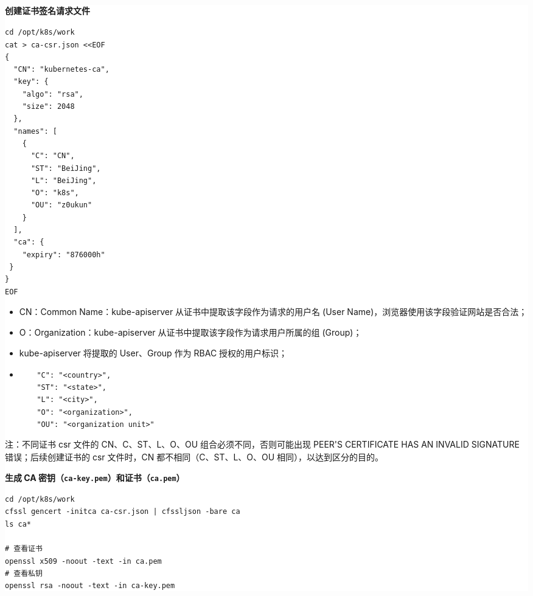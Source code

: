  

**创建证书签名请求文件**

```
cd /opt/k8s/work
cat > ca-csr.json <<EOF
{
  "CN": "kubernetes-ca",
  "key": {
    "algo": "rsa",
    "size": 2048
  },
  "names": [
    {
      "C": "CN",
      "ST": "BeiJing",
      "L": "BeiJing",
      "O": "k8s",
      "OU": "z0ukun"
    }
  ],
  "ca": {
    "expiry": "876000h"
 }
}
EOF
```

- CN：Common Name：kube-apiserver 从证书中提取该字段作为请求的用户名 (User Name)，浏览器使用该字段验证网站是否合法；

- O：Organization：kube-apiserver 从证书中提取该字段作为请求用户所属的组 (Group)；

- kube-apiserver 将提取的 User、Group 作为 RBAC 授权的用户标识；

- ```
      "C": "<country>",
      "ST": "<state>",
      "L": "<city>",
      "O": "<organization>",
      "OU": "<organization unit>"
  ```

注：不同证书 csr 文件的 CN、C、ST、L、O、OU 组合必须不同，否则可能出现 PEER'S CERTIFICATE HAS AN INVALID SIGNATURE 错误；后续创建证书的 csr 文件时，CN 都不相同（C、ST、L、O、OU 相同），以达到区分的目的。



**生成 CA 密钥（`ca-key.pem`）和证书（`ca.pem`）**

```shell
cd /opt/k8s/work
cfssl gencert -initca ca-csr.json | cfssljson -bare ca
ls ca*

# 查看证书
openssl x509 -noout -text -in ca.pem
# 查看私钥
openssl rsa -noout -text -in ca-key.pem
```
